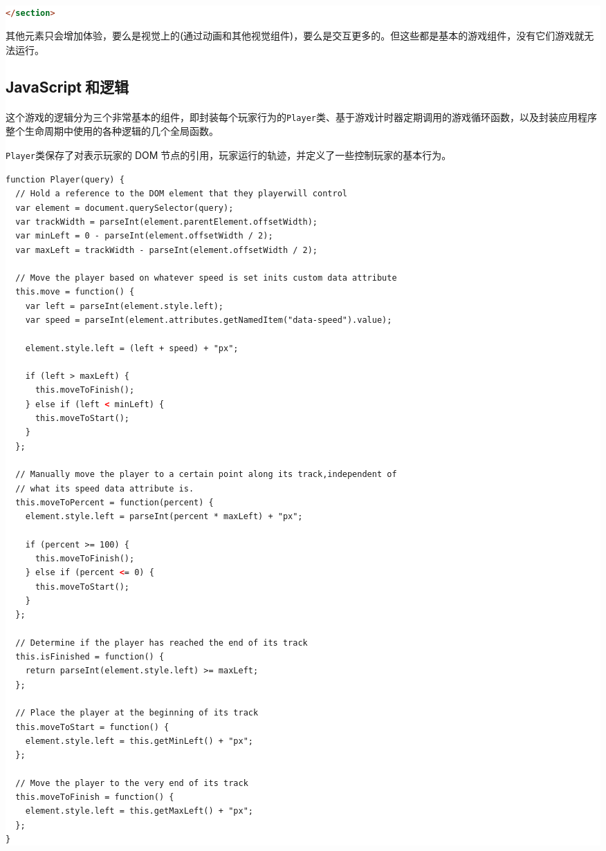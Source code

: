 ```html
</section>
```

其他元素只会增加体验，要么是视觉上的(通过动画和其他视觉组件)，要么是交互更多的。但这些都是基本的游戏组件，没有它们游戏就无法运行。

## JavaScript 和逻辑

这个游戏的逻辑分为三个非常基本的组件，即封装每个玩家行为的`Player`类、基于游戏计时器定期调用的游戏循环函数，以及封装应用程序整个生命周期中使用的各种逻辑的几个全局函数。

`Player`类保存了对表示玩家的 DOM 节点的引用，玩家运行的轨迹，并定义了一些控制玩家的基本行为。

```html
function Player(query) {
  // Hold a reference to the DOM element that they playerwill control
  var element = document.querySelector(query);
  var trackWidth = parseInt(element.parentElement.offsetWidth);
  var minLeft = 0 - parseInt(element.offsetWidth / 2);
  var maxLeft = trackWidth - parseInt(element.offsetWidth / 2);

  // Move the player based on whatever speed is set inits custom data attribute
  this.move = function() {
    var left = parseInt(element.style.left);
    var speed = parseInt(element.attributes.getNamedItem("data-speed").value);

    element.style.left = (left + speed) + "px";

    if (left > maxLeft) {
      this.moveToFinish();
    } else if (left < minLeft) {
      this.moveToStart();
    }
  };

  // Manually move the player to a certain point along its track,independent of
  // what its speed data attribute is.
  this.moveToPercent = function(percent) {
    element.style.left = parseInt(percent * maxLeft) + "px";

    if (percent >= 100) {
      this.moveToFinish();
    } else if (percent <= 0) {
      this.moveToStart();
    }
  };

  // Determine if the player has reached the end of its track
  this.isFinished = function() {
    return parseInt(element.style.left) >= maxLeft;
  };

  // Place the player at the beginning of its track
  this.moveToStart = function() {
    element.style.left = this.getMinLeft() + "px";
  };

  // Move the player to the very end of its track
  this.moveToFinish = function() {
    element.style.left = this.getMaxLeft() + "px";
  };
}
```
